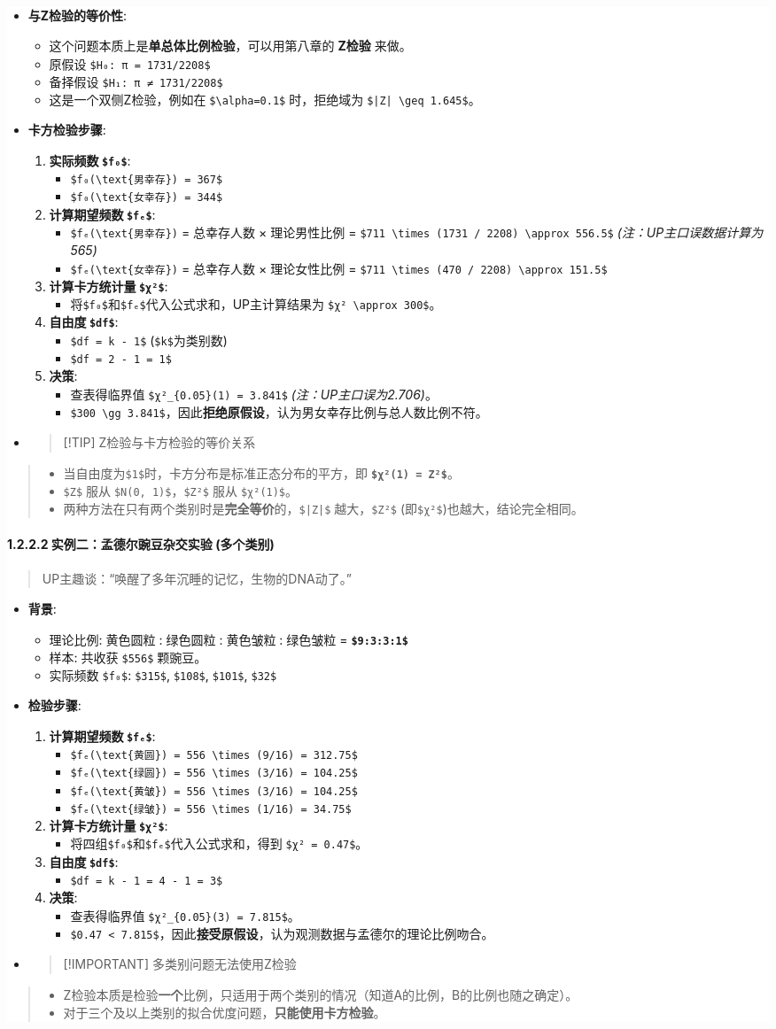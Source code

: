 - **与Z检验的等价性**:
    - 这个问题本质上是**单总体比例检验**，可以用第八章的 **Z检验** 来做。
    - 原假设 `$H₀: π = 1731/2208$`
    - 备择假设 `$H₁: π ≠ 1731/2208$`
    - 这是一个双侧Z检验，例如在 `$\alpha=0.1$` 时，拒绝域为 `$|Z| \geq 1.645$`。

- **卡方检验步骤**:
    1. **实际频数 `$f₀$`**:
        - `$f₀(\text{男幸存}) = 367$`
        - `$f₀(\text{女幸存}) = 344$`
    2. **计算期望频数 `$fₑ$`**:
        - `$fₑ(\text{男幸存})` = 总幸存人数 × 理论男性比例 = `$711 \times (1731 / 2208) \approx 556.5$` *(注：UP主口误数据计算为565)*
        - `$fₑ(\text{女幸存})` = 总幸存人数 × 理论女性比例 = `$711 \times (470 / 2208) \approx 151.5$`
    3. **计算卡方统计量 `$χ²$`**:
        - 将`$f₀$`和`$fₑ$`代入公式求和，UP主计算结果为 `$χ² \approx 300$`。
    4. **自由度 `$df$`**:
        - `$df = k - 1$` (`$k$`为类别数)
        - `$df = 2 - 1 = 1$`
    5. **决策**:
        - 查表得临界值 `$χ²_{0.05}(1) = 3.841$` *(注：UP主口误为2.706)*。
        - `$300 \gg 3.841$`，因此**拒绝原假设**，认为男女幸存比例与总人数比例不符。

- > [!TIP] Z检验与卡方检验的等价关系
> - 当自由度为`$1$`时，卡方分布是标准正态分布的平方，即 **`$χ²(1) = Z²$`**。
> - `$Z$` 服从 `$N(0, 1)$`，`$Z²$` 服从 `$χ²(1)$`。
> - 两种方法在只有两个类别时是**完全等价**的，`$|Z|$` 越大，`$Z²$` (即`$χ²$`)也越大，结论完全相同。

#### 1.2.2.2 实例二：孟德尔豌豆杂交实验 (多个类别)

> UP主趣谈：“唤醒了多年沉睡的记忆，生物的DNA动了。”

- **背景**:
    - 理论比例: 黄色圆粒 : 绿色圆粒 : 黄色皱粒 : 绿色皱粒 = **`$9:3:3:1$`**
    - 样本: 共收获 `$556$` 颗豌豆。
    - 实际频数 `$f₀$`: `$315$`, `$108$`, `$101$`, `$32$`
- **检验步骤**:
    1. **计算期望频数 `$fₑ$`**:
        - `$fₑ(\text{黄圆}) = 556 \times (9/16) = 312.75$`
        - `$fₑ(\text{绿圆}) = 556 \times (3/16) = 104.25$`
        - `$fₑ(\text{黄皱}) = 556 \times (3/16) = 104.25$`
        - `$fₑ(\text{绿皱}) = 556 \times (1/16) = 34.75$`
    2. **计算卡方统计量 `$χ²$`**:
        - 将四组`$f₀$`和`$fₑ$`代入公式求和，得到 `$χ² = 0.47$`。
    3. **自由度 `$df$`**:
        - `$df = k - 1 = 4 - 1 = 3$`
    4. **决策**:
        - 查表得临界值 `$χ²_{0.05}(3) = 7.815$`。
        - `$0.47 < 7.815$`，因此**接受原假设**，认为观测数据与孟德尔的理论比例吻合。

- > [!IMPORTANT] 多类别问题无法使用Z检验
> - Z检验本质是检验**一个**比例，只适用于两个类别的情况（知道A的比例，B的比例也随之确定）。
> - 对于三个及以上类别的拟合优度问题，**只能使用卡方检验**。
